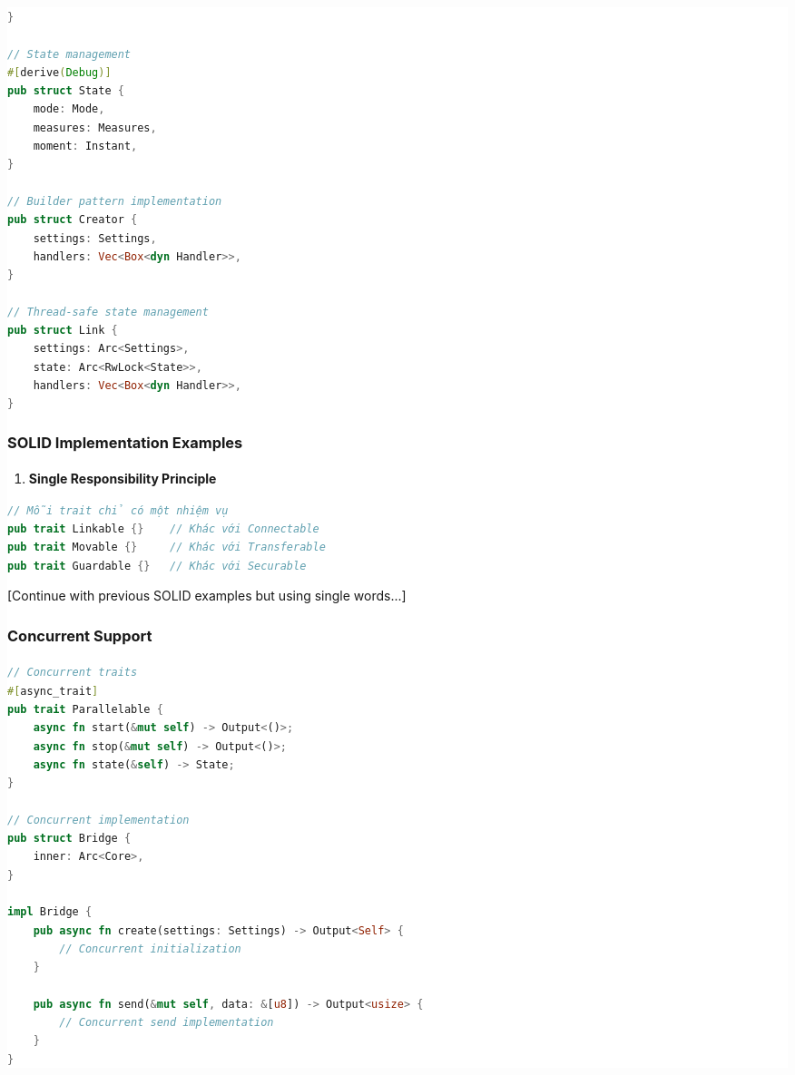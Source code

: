 ```rust
}

// State management
#[derive(Debug)]
pub struct State {
    mode: Mode,
    measures: Measures,
    moment: Instant,
}

// Builder pattern implementation
pub struct Creator {
    settings: Settings,
    handlers: Vec<Box<dyn Handler>>,
}

// Thread-safe state management
pub struct Link {
    settings: Arc<Settings>,
    state: Arc<RwLock<State>>,
    handlers: Vec<Box<dyn Handler>>,
}
```

### SOLID Implementation Examples

1. **Single Responsibility Principle**

```rust
// Mỗi trait chỉ có một nhiệm vụ
pub trait Linkable {}    // Khác với Connectable
pub trait Movable {}     // Khác với Transferable
pub trait Guardable {}   // Khác với Securable
```

[Continue with previous SOLID examples but using single words...]

### Concurrent Support

```rust
// Concurrent traits
#[async_trait]
pub trait Parallelable {
    async fn start(&mut self) -> Output<()>;
    async fn stop(&mut self) -> Output<()>;
    async fn state(&self) -> State;
}

// Concurrent implementation
pub struct Bridge {
    inner: Arc<Core>,
}

impl Bridge {
    pub async fn create(settings: Settings) -> Output<Self> {
        // Concurrent initialization
    }

    pub async fn send(&mut self, data: &[u8]) -> Output<usize> {
        // Concurrent send implementation
    }
}
```
